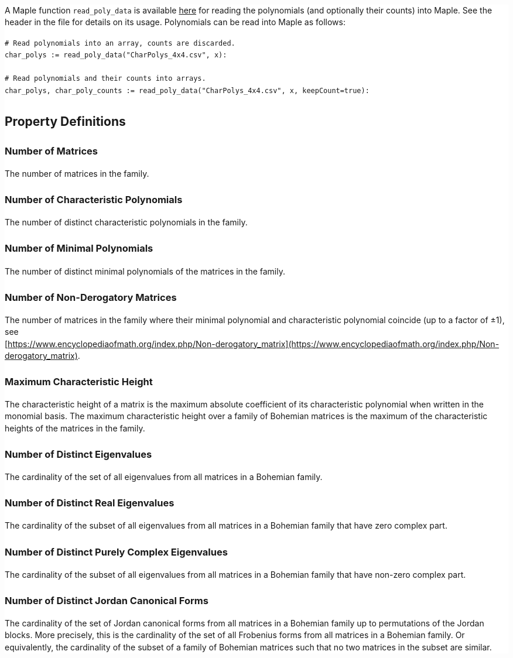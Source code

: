 A Maple function `read_poly_data` is available [here](https://github.com/BohemianMatrices/characteristic-polynomial-database/blob/master/src/Maple/read_poly_data.mpl) for reading the polynomials (and optionally their counts) into Maple. See the header in the file for details on its usage. Polynomials can be read into Maple as follows:

```
# Read polynomials into an array, counts are discarded.
char_polys := read_poly_data("CharPolys_4x4.csv", x):

# Read polynomials and their counts into arrays.
char_polys, char_poly_counts := read_poly_data("CharPolys_4x4.csv", x, keepCount=true):
```

## Property Definitions

### Number of Matrices
The number of matrices in the family.

### Number of Characteristic Polynomials
The number of distinct characteristic polynomials in the family.

### Number of Minimal Polynomials
The number of distinct minimal polynomials of the matrices in the family.

### Number of Non-Derogatory Matrices
The number of matrices in the family where their minimal polynomial and characteristic polynomial coincide (up to a factor of $\pm1$), see  
 [https://www.encyclopediaofmath.org/index.php/Non-derogatory_matrix](https://www.encyclopediaofmath.org/index.php/Non-derogatory_matrix).

### Maximum Characteristic Height
The characteristic height of a matrix is the maximum absolute coefficient of
its characteristic polynomial when written in the monomial basis. The maximum characteristic height over a family of Bohemian matrices is the maximum of the
characteristic heights of the matrices in the family.

### Number of Distinct Eigenvalues
The cardinality of the set of all eigenvalues from all matrices in a Bohemian
family.

### Number of Distinct Real Eigenvalues
The cardinality of the subset of all eigenvalues from all matrices in a
Bohemian family that have zero complex part.

### Number of Distinct Purely Complex Eigenvalues
The cardinality of the subset of all eigenvalues from all matrices in a
Bohemian family that have non-zero complex part.

### Number of Distinct Jordan Canonical Forms
The cardinality of the set of Jordan canonical forms from all matrices in a
Bohemian family up to permutations of the Jordan blocks. More precisely, this
is the cardinality of the set of all Frobenius forms from all matrices in a
Bohemian family. Or equivalently, the cardinality of the subset of a family of
Bohemian matrices such that no two matrices in the subset are similar.
